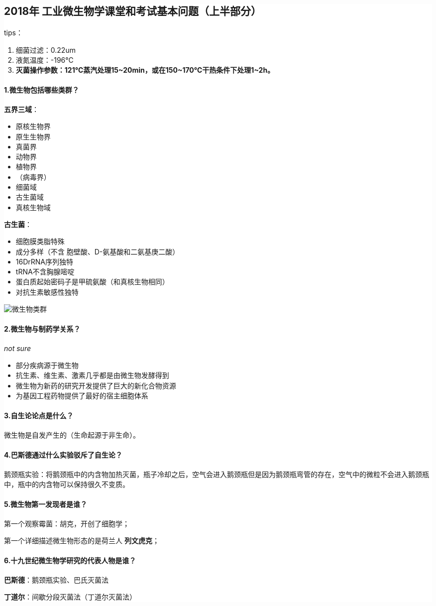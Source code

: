 ## 2018年 工业微生物学课堂和考试基本问题（上半部分）

tips：
1. 细菌过滤：0.22um
2. 液氮温度：-196℃
3. **灭菌操作参数：121℃蒸汽处理15~20min，或在150~170℃干热条件下处理1~2h。**

#### 1.微生物包括哪些类群？
**五界三域**：
- 原核生物界
- 原生生物界
- 真菌界
- 动物界
- 植物界
- （病毒界）
- 细菌域
- 古生菌域
- 真核生物域

**古生菌**：
- 细胞膜类脂特殊
- 成分多样（不含 胞壁酸、D-氨基酸和二氨基庚二酸）
- 16DrRNA序列独特
- tRNA不含胸腺嘧啶
- 蛋白质起始密码子是甲硫氨酸（和真核生物相同）
- 对抗生素敏感性独特

![微生物类群](http://aliceqian.pythonanywhere.com/webapp/static/microbial_0.jpg)

#### 2.微生物与制药学关系？

*not sure*

- 部分疾病源于微生物
- 抗生素、维生素、激素几乎都是由微生物发酵得到
- 微生物为新药的研究开发提供了巨大的新化合物资源
- 为基因工程药物提供了最好的宿主细胞体系

#### 3.自生论论点是什么？
微生物是自发产生的（生命起源于非生命）。

#### 4.巴斯德通过什么实验驳斥了自生论？
鹅颈瓶实验：将鹅颈瓶中的内含物加热灭菌，瓶子冷却之后，空气会进入鹅颈瓶但是因为鹅颈瓶弯管的存在，空气中的微粒不会进入鹅颈瓶中，瓶中的内含物可以保持很久不变质。

#### 5.微生物第一发现者是谁？
第一个观察霉菌：胡克，开创了细胞学；

第一个详细描述微生物形态的是荷兰人 **列文虎克**；

#### 6.十九世纪微生物学研究的代表人物是谁？ 
**巴斯德**：鹅颈瓶实验、巴氏灭菌法

**丁道尔**：间歇分段灭菌法（丁道尔灭菌法）
